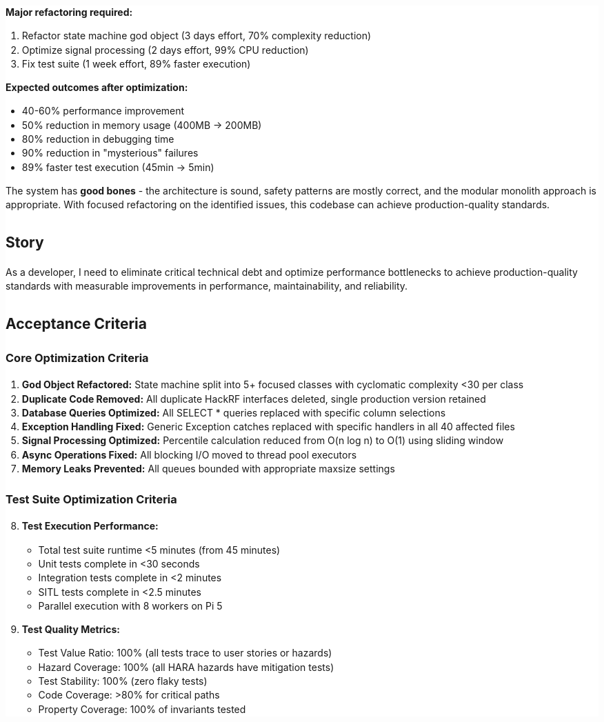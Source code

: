 **Major refactoring required:**
1. Refactor state machine god object (3 days effort, 70% complexity reduction)
2. Optimize signal processing (2 days effort, 99% CPU reduction)
3. Fix test suite (1 week effort, 89% faster execution)

**Expected outcomes after optimization:**
- 40-60% performance improvement
- 50% reduction in memory usage (400MB → 200MB)
- 80% reduction in debugging time
- 90% reduction in "mysterious" failures
- 89% faster test execution (45min → 5min)

The system has **good bones** - the architecture is sound, safety patterns are mostly correct, and the modular monolith approach is appropriate. With focused refactoring on the identified issues, this codebase can achieve production-quality standards.

## Story

As a developer, I need to eliminate critical technical debt and optimize performance bottlenecks to achieve production-quality standards with measurable improvements in performance, maintainability, and reliability.

## Acceptance Criteria

### Core Optimization Criteria
1. **God Object Refactored:** State machine split into 5+ focused classes with cyclomatic complexity <30 per class
2. **Duplicate Code Removed:** All duplicate HackRF interfaces deleted, single production version retained
3. **Database Queries Optimized:** All SELECT * queries replaced with specific column selections
4. **Exception Handling Fixed:** Generic Exception catches replaced with specific handlers in all 40 affected files
5. **Signal Processing Optimized:** Percentile calculation reduced from O(n log n) to O(1) using sliding window
6. **Async Operations Fixed:** All blocking I/O moved to thread pool executors
7. **Memory Leaks Prevented:** All queues bounded with appropriate maxsize settings

### Test Suite Optimization Criteria
8. **Test Execution Performance:**
   - Total test suite runtime <5 minutes (from 45 minutes)
   - Unit tests complete in <30 seconds
   - Integration tests complete in <2 minutes
   - SITL tests complete in <2.5 minutes
   - Parallel execution with 8 workers on Pi 5

9. **Test Quality Metrics:**
   - Test Value Ratio: 100% (all tests trace to user stories or hazards)
   - Hazard Coverage: 100% (all HARA hazards have mitigation tests)
   - Test Stability: 100% (zero flaky tests)
   - Code Coverage: >80% for critical paths
   - Property Coverage: 100% of invariants tested
